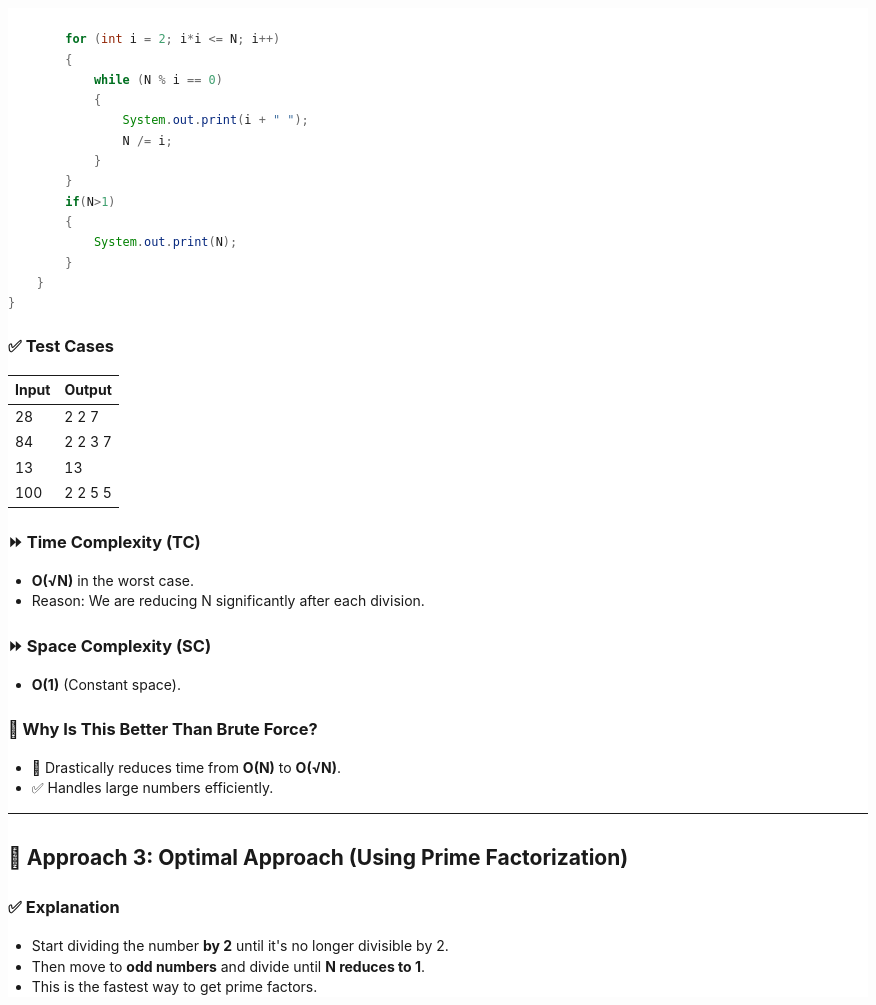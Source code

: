 ```java

        for (int i = 2; i*i <= N; i++) 
        {
            while (N % i == 0) 
            {
                System.out.print(i + " ");
                N /= i;
            }
        }
        if(N>1)
        {
            System.out.print(N);
        }
    }
}
```

### ✅ Test Cases

| Input | Output     |
|-------|------------|
| 28    | 2 2 7      |
| 84    | 2 2 3 7    |
| 13    | 13         |
| 100   | 2 2 5 5    |

### ⏩ Time Complexity (TC)

- **O(√N)** in the worst case.
- Reason: We are reducing N significantly after each division.

### ⏩ Space Complexity (SC)

- **O(1)** (Constant space).

### 💎 Why Is This Better Than Brute Force?

- 🚀 Drastically reduces time from **O(N)** to **O(√N)**.
- ✅ Handles large numbers efficiently.

---

## 💎 Approach 3: Optimal Approach (Using Prime Factorization)

### ✅ Explanation

- Start dividing the number **by 2** until it's no longer divisible by 2.
- Then move to **odd numbers** and divide until **N reduces to 1**.
- This is the fastest way to get prime factors.

